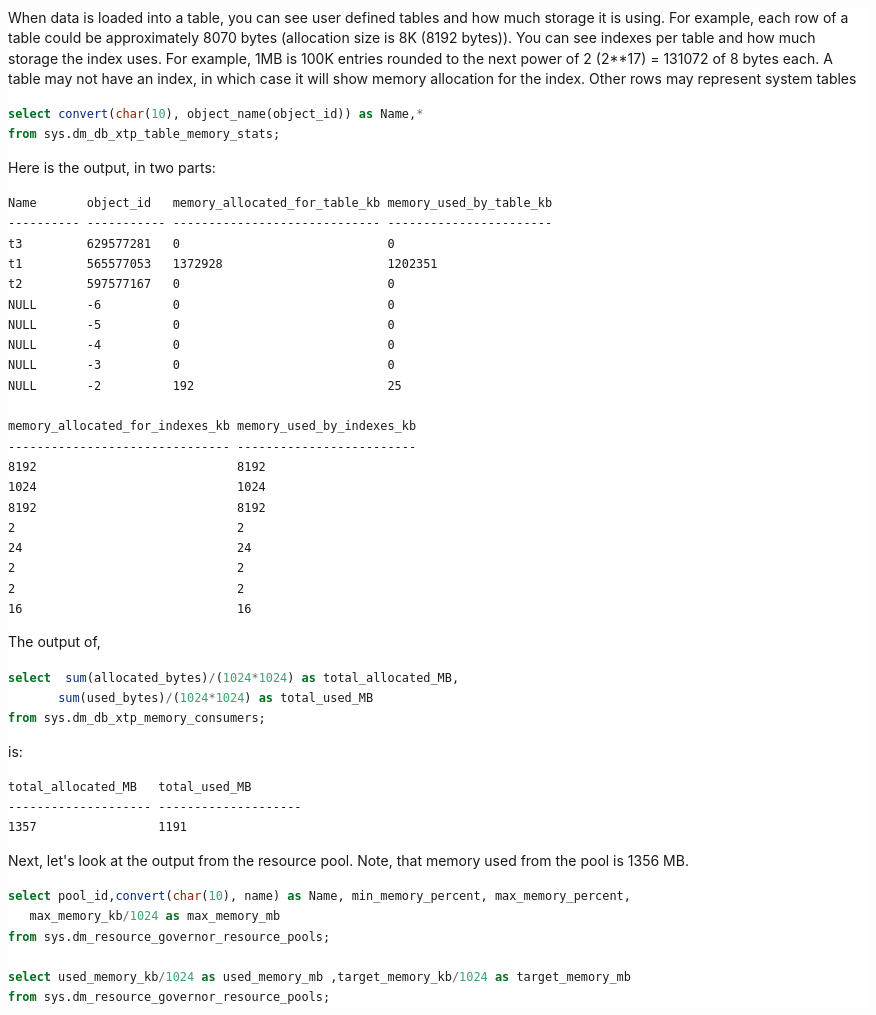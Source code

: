  When data is loaded into a table, you can see user defined tables and how much storage it is using. For example, each row of a table could be approximately 8070 bytes (allocation size is 8K (8192 bytes)). You can see indexes per table and how much storage the index uses. For example, 1MB is 100K entries rounded to the next power of 2 (2**17) = 131072 of 8 bytes each. A table may not have an index, in which case it will show memory allocation for the index. Other rows may represent system tables  
  
```sql  
select convert(char(10), object_name(object_id)) as Name,*   
from sys.dm_db_xtp_table_memory_stats;
```  
  
 Here is the output, in two parts:  
  
```output
Name       object_id   memory_allocated_for_table_kb memory_used_by_table_kb  
---------- ----------- ----------------------------- -----------------------  
t3         629577281   0                             0  
t1         565577053   1372928                       1202351  
t2         597577167   0                             0  
NULL       -6          0                             0  
NULL       -5          0                             0  
NULL       -4          0                             0  
NULL       -3          0                             0  
NULL       -2          192                           25  
  
memory_allocated_for_indexes_kb memory_used_by_indexes_kb  
------------------------------- -------------------------  
8192                            8192  
1024                            1024  
8192                            8192  
2                               2  
24                              24  
2                               2  
2                               2  
16                              16  
```  
  
 The output of,  
  
```sql  
select  sum(allocated_bytes)/(1024*1024) as total_allocated_MB,   
       sum(used_bytes)/(1024*1024) as total_used_MB  
from sys.dm_db_xtp_memory_consumers;
```  
  
 is:
  
```output  
total_allocated_MB   total_used_MB  
-------------------- --------------------  
1357                 1191  
```  
  
 Next, let's look at the output from the resource pool. Note, that memory used from the pool is 1356 MB. 
  
```sql  
select pool_id,convert(char(10), name) as Name, min_memory_percent, max_memory_percent,   
   max_memory_kb/1024 as max_memory_mb  
from sys.dm_resource_governor_resource_pools; 
  
select used_memory_kb/1024 as used_memory_mb ,target_memory_kb/1024 as target_memory_mb  
from sys.dm_resource_governor_resource_pools;
```  
  